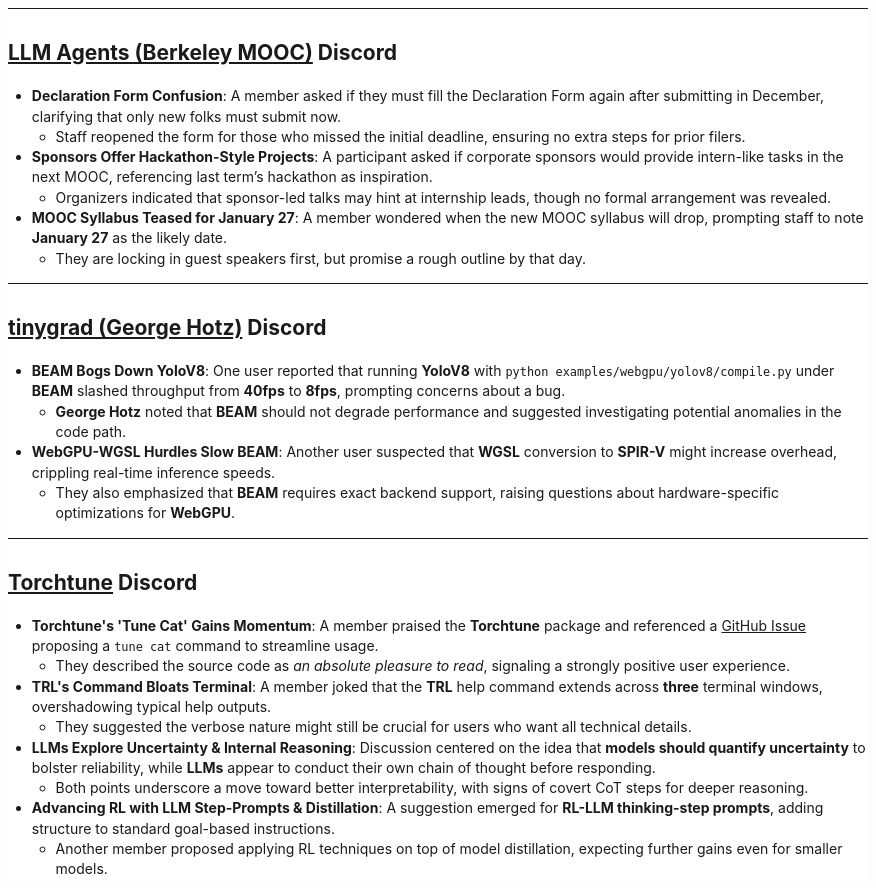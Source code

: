 

---



## [LLM Agents (Berkeley MOOC)](https://discord.com/channels/1280234300012494859) Discord

- **Declaration Form Confusion**: A member asked if they must fill the Declaration Form again after submitting in December, clarifying that only new folks must submit now.
   - Staff reopened the form for those who missed the initial deadline, ensuring no extra steps for prior filers.
- **Sponsors Offer Hackathon-Style Projects**: A participant asked if corporate sponsors would provide intern-like tasks in the next MOOC, referencing last term’s hackathon as inspiration.
   - Organizers indicated that sponsor-led talks may hint at internship leads, though no formal arrangement was revealed.
- **MOOC Syllabus Teased for January 27**: A member wondered when the new MOOC syllabus will drop, prompting staff to note **January 27** as the likely date.
   - They are locking in guest speakers first, but promise a rough outline by that day.



---



## [tinygrad (George Hotz)](https://discord.com/channels/1068976834382925865) Discord

- **BEAM Bogs Down YoloV8**: One user reported that running **YoloV8** with `python examples/webgpu/yolov8/compile.py` under **BEAM** slashed throughput from **40fps** to **8fps**, prompting concerns about a bug.
   - **George Hotz** noted that **BEAM** should not degrade performance and suggested investigating potential anomalies in the code path.
- **WebGPU-WGSL Hurdles Slow BEAM**: Another user suspected that **WGSL** conversion to **SPIR-V** might increase overhead, crippling real-time inference speeds.
   - They also emphasized that **BEAM** requires exact backend support, raising questions about hardware-specific optimizations for **WebGPU**.



---



## [Torchtune](https://discord.com/channels/1216353675241590815) Discord

- **Torchtune's 'Tune Cat' Gains Momentum**: A member praised the **Torchtune** package and referenced a [GitHub Issue](https://github.com/pytorch/torchtune/issues/2281) proposing a `tune cat` command to streamline usage.
   - They described the source code as *an absolute pleasure to read*, signaling a strongly positive user experience.
- **TRL's Command Bloats Terminal**: A member joked that the **TRL** help command extends across **three** terminal windows, overshadowing typical help outputs.
   - They suggested the verbose nature might still be crucial for users who want all technical details.
- **LLMs Explore Uncertainty & Internal Reasoning**: Discussion centered on the idea that **models should quantify uncertainty** to bolster reliability, while **LLMs** appear to conduct their own chain of thought before responding.
   - Both points underscore a move toward better interpretability, with signs of covert CoT steps for deeper reasoning.
- **Advancing RL with LLM Step-Prompts & Distillation**: A suggestion emerged for **RL-LLM thinking-step prompts**, adding structure to standard goal-based instructions.
   - Another member proposed applying RL techniques on top of model distillation, expecting further gains even for smaller models.
